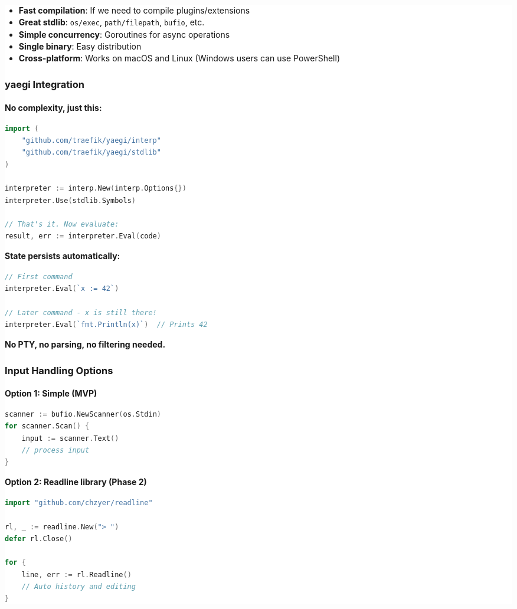 - **Fast compilation**: If we need to compile plugins/extensions
- **Great stdlib**: `os/exec`, `path/filepath`, `bufio`, etc.
- **Simple concurrency**: Goroutines for async operations
- **Single binary**: Easy distribution
- **Cross-platform**: Works on macOS and Linux (Windows users can use PowerShell)

### yaegi Integration

**No complexity, just this:**

```go
import (
    "github.com/traefik/yaegi/interp"
    "github.com/traefik/yaegi/stdlib"
)

interpreter := interp.New(interp.Options{})
interpreter.Use(stdlib.Symbols)

// That's it. Now evaluate:
result, err := interpreter.Eval(code)
```

**State persists automatically:**

```go
// First command
interpreter.Eval(`x := 42`)

// Later command - x is still there!
interpreter.Eval(`fmt.Println(x)`)  // Prints 42
```

**No PTY, no parsing, no filtering needed.**

### Input Handling Options

**Option 1: Simple (MVP)**

```go
scanner := bufio.NewScanner(os.Stdin)
for scanner.Scan() {
    input := scanner.Text()
    // process input
}
```

**Option 2: Readline library (Phase 2)**

```go
import "github.com/chzyer/readline"

rl, _ := readline.New("> ")
defer rl.Close()

for {
    line, err := rl.Readline()
    // Auto history and editing
}
```

